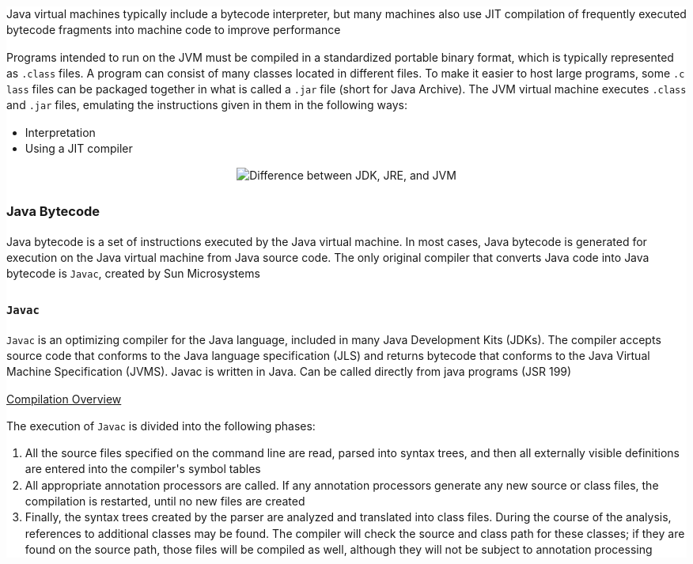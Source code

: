 Java virtual machines typically include a bytecode interpreter, but many machines also use JIT compilation of frequently
executed bytecode fragments into machine code to improve performance

Programs intended to run on the JVM must be compiled in a standardized portable binary format, which is typically
represented as `.class` files. A program can consist of many classes located in different files. To make it easier to
host large programs, some `.class` files can be packaged together in what is called a `.jar` file (short for Java
Archive).
The JVM virtual machine executes `.class` and `.jar` files, emulating the instructions given in them in the following
ways:

* Interpretation
* Using a JIT compiler

<div align="center">
  <img alt="Difference between JDK, JRE, and JVM" src="/studies/img/jdkjrejvm.png" title="Difference between JDK, JRE, and JVM"/>
</div>

### Java Bytecode

Java bytecode is a set of instructions executed by the Java virtual machine. In most cases, Java bytecode is generated
for execution on the Java virtual machine from Java source code. The only original compiler that converts Java code into
Java bytecode is `Javac`, created by Sun Microsystems

### `Javac`

`Javac` is an optimizing compiler for the Java language, included in many Java Development Kits (JDKs). The compiler
accepts source code that conforms to the Java language specification (JLS) and returns bytecode that conforms to the
Java Virtual Machine Specification (JVMS). Javac is written in Java. Can be called directly from java programs (JSR 199)

[Compilation Overview](https://openjdk.org/groups/compiler/doc/compilation-overview/index.html)

The execution of `Javac` is divided into the following phases:

1. All the source files specified on the command line are read, parsed into syntax trees, and then all externally
   visible definitions are entered into the compiler's symbol tables
2. All appropriate annotation processors are called. If any annotation processors generate any new source or class
   files, the compilation is restarted, until no new files are created
3. Finally, the syntax trees created by the parser are analyzed and translated into class files. During the course of
   the analysis, references to additional classes may be found. The compiler will check the source and class path for 
   these classes; if they are found on the source path, those files will be compiled as well, although they will not be
   subject to annotation processing
